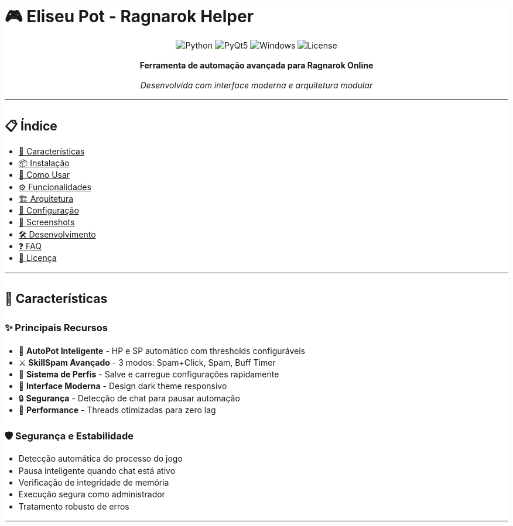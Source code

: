 # 🎮 Eliseu Pot - Ragnarok Helper

<div align="center">

![Python](https://img.shields.io/badge/Python-3.7+-blue.svg)
![PyQt5](https://img.shields.io/badge/PyQt5-GUI-green.svg)
![Windows](https://img.shields.io/badge/Windows-Only-lightgrey.svg)
![License](https://img.shields.io/badge/License-MIT-yellow.svg)

**Ferramenta de automação avançada para Ragnarok Online**

*Desenvolvida com interface moderna e arquitetura modular*

</div>

---

## 📋 **Índice**

- [🎯 Características](#-características)
- [📦 Instalação](#-instalação)
- [🚀 Como Usar](#-como-usar)
- [⚙️ Funcionalidades](#️-funcionalidades)
- [🏗️ Arquitetura](#️-arquitetura)
- [🔧 Configuração](#-configuração)
- [📸 Screenshots](#-screenshots)
- [🛠️ Desenvolvimento](#️-desenvolvimento)
- [❓ FAQ](#-faq)
- [📝 Licença](#-licença)

---

## 🎯 **Características**

### ✨ **Principais Recursos**
- 🍯 **AutoPot Inteligente** - HP e SP automático com thresholds configuráveis
- ⚔️ **SkillSpam Avançado** - 3 modos: Spam+Click, Spam, Buff Timer
- 👤 **Sistema de Perfis** - Salve e carregue configurações rapidamente
- 🎨 **Interface Moderna** - Design dark theme responsivo
- 🔒 **Segurança** - Detecção de chat para pausar automação
- 🚀 **Performance** - Threads otimizadas para zero lag

### 🛡️ **Segurança e Estabilidade**
- Detecção automática do processo do jogo
- Pausa inteligente quando chat está ativo
- Verificação de integridade de memória
- Execução segura como administrador
- Tratamento robusto de erros

---